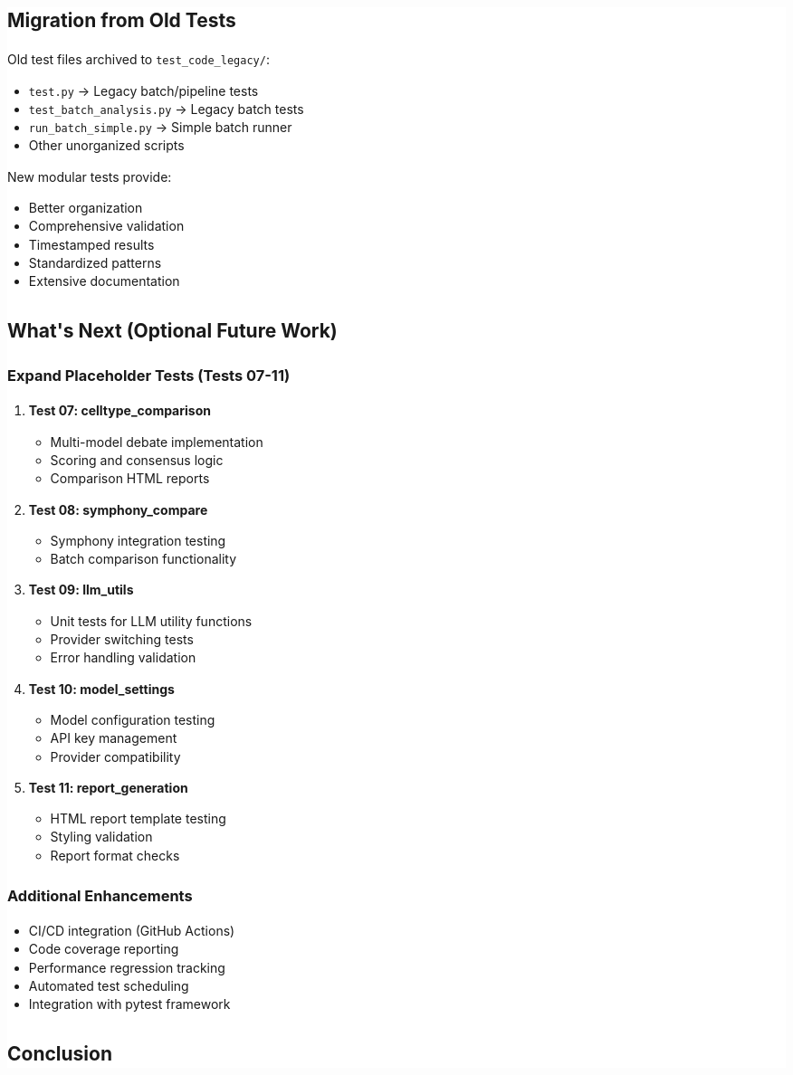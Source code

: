 ## Migration from Old Tests

Old test files archived to `test_code_legacy/`:
- `test.py` → Legacy batch/pipeline tests
- `test_batch_analysis.py` → Legacy batch tests
- `run_batch_simple.py` → Simple batch runner
- Other unorganized scripts

New modular tests provide:
- Better organization
- Comprehensive validation
- Timestamped results
- Standardized patterns
- Extensive documentation

## What's Next (Optional Future Work)

### Expand Placeholder Tests (Tests 07-11)
1. **Test 07: celltype_comparison**
   - Multi-model debate implementation
   - Scoring and consensus logic
   - Comparison HTML reports

2. **Test 08: symphony_compare**
   - Symphony integration testing
   - Batch comparison functionality

3. **Test 09: llm_utils**
   - Unit tests for LLM utility functions
   - Provider switching tests
   - Error handling validation

4. **Test 10: model_settings**
   - Model configuration testing
   - API key management
   - Provider compatibility

5. **Test 11: report_generation**
   - HTML report template testing
   - Styling validation
   - Report format checks

### Additional Enhancements
- CI/CD integration (GitHub Actions)
- Code coverage reporting
- Performance regression tracking
- Automated test scheduling
- Integration with pytest framework

## Conclusion
